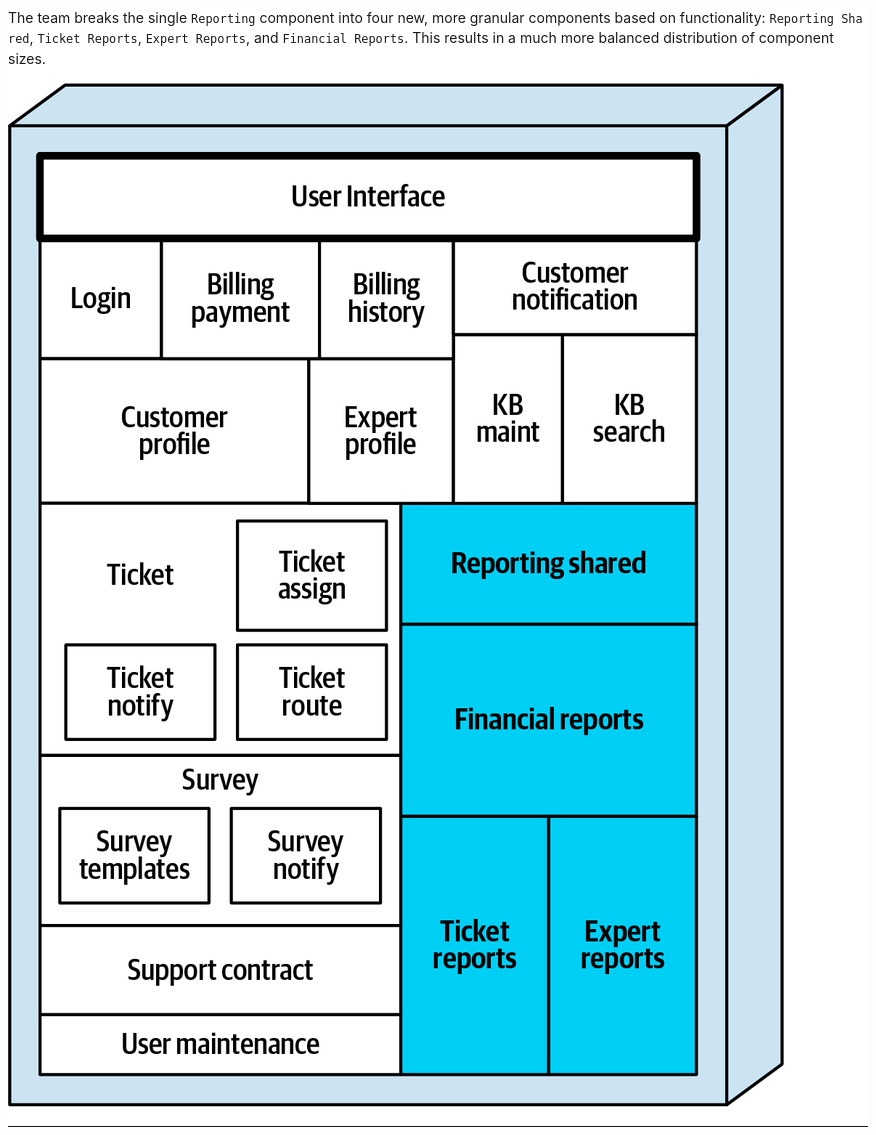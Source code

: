 The team breaks the single `Reporting` component into four new, more granular components based on functionality: `Reporting Shared`, `Ticket Reports`, `Expert Reports`, and `Financial Reports`. This results in a much more balanced distribution of component sizes.

![Figure 5-3: A pie chart showing the component sizes after refactoring. The single large "Reporting" slice has been replaced by four smaller, more reasonably sized slices.](figure-5-3.png)

---